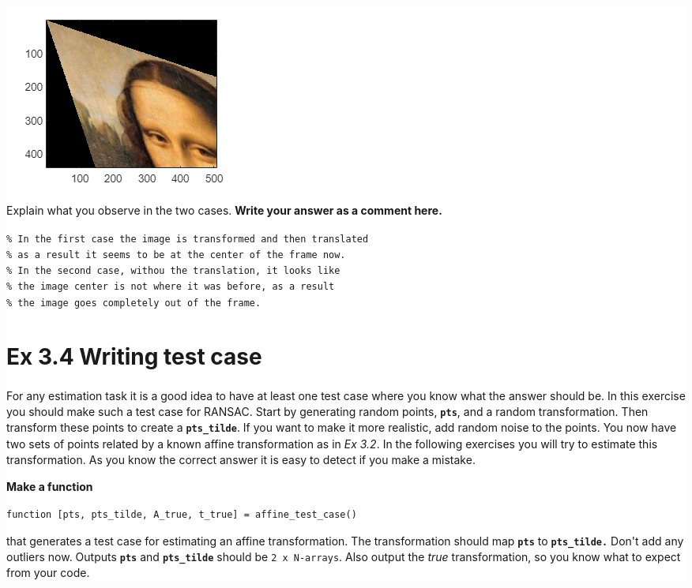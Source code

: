 
![figure_1.png](lab3_images/figure_1.png)



Explain what you observe in the two cases. **Write your answer as a comment here.**



```matlab:Code
% In the first case the image is transformed and then translated
% as a result it seems to be at the center of the frame now.
% In the second case, withou the translation, it looks like
% the image center is not where it was before, as a result
% the image goes completely out of the frame.
```

# Ex 3.4 Writing test case				


For any estimation task it is a good idea to have at least one test case where you know what the answer should be. In this exercise you should make such a test case for RANSAC. Start by generating random points, **`pts`**, and a random transformation. Then transform these points to create a **`pts_tilde`**. If you want to make it more realistic, add random noise to the points. You now have two sets of points related by a known affine transformation as in *Ex 3.2*. In the following exercises you will try to estimate this transformation. As you know the correct answer it is easy to detect if you make a mistake. 					




**Make a function** 



```matlab:Code(Display)
function [pts, pts_tilde, A_true, t_true] = affine_test_case()
```



that generates a test case for estimating an affine transformation. The transformation should map **`pts`** to **`pts_tilde.`** Don't add any outliers now. Outputs **`pts`** and **`pts_tilde`** should be `2 x N-arrays`. Also output the *true* transformation, so you know what to expect from your code.


